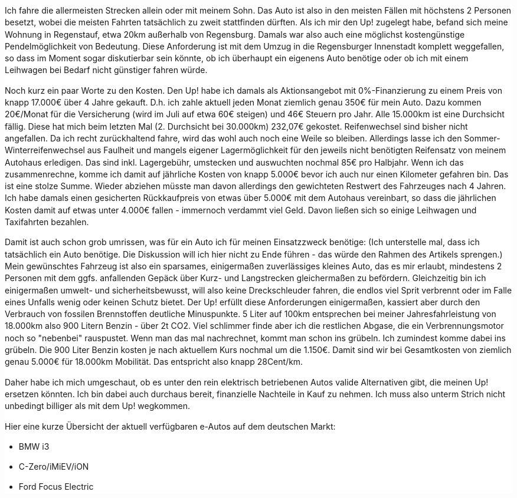 Ich fahre die allermeisten Strecken allein oder mit meinem Sohn. Das Auto ist also in den meisten Fällen mit höchstens 2 Personen besetzt, wobei die meisten Fahrten tatsächlich zu zweit stattfinden dürften.
Als ich mir den Up! zugelegt habe, befand sich meine Wohnung in Regenstauf, etwa 20km außerhalb von Regensburg. Damals war also auch eine möglichst kostengünstige Pendelmöglichkeit von Bedeutung. Diese Anforderung ist mit dem Umzug in die Regensburger Innenstadt komplett weggefallen, so dass im Moment sogar diskutierbar sein könnte, ob ich überhaupt ein eigenens Auto benötige oder ob ich mit einem Leihwagen bei Bedarf nicht günstiger fahren würde.

Noch kurz ein paar Worte zu den Kosten. Den Up! habe ich damals als Aktionsangebot mit 0%-Finanzierung zu einem Preis von knapp 17.000€ über 4 Jahre gekauft. D.h. ich zahle aktuell jeden Monat ziemlich genau 350€ für mein Auto. Dazu kommen 20€/Monat für die Versicherung (wird im Juli auf etwa 60€ steigen) und 46€ Steuern pro Jahr. Alle 15.000km ist eine Durchsicht fällig. Diese hat mich beim letzten Mal (2. Durchsicht bei 30.000km) 232,07€ gekostet. Reifenwechsel sind bisher nicht angefallen. Da ich recht zurückhaltend fahre, wird das wohl auch noch eine Weile so bleiben. Allerdings lasse ich den Sommer-Winterreifenwechsel aus Faulheit und mangels eigener Lagermöglichkeit für den jeweils nicht benötigten Reifensatz von meinem Autohaus erledigen. Das sind inkl. Lagergebühr, umstecken und auswuchten nochmal 85€ pro Halbjahr. Wenn ich das zusammenrechne, komme ich damit auf jährliche Kosten von knapp 5.000€ bevor ich auch nur einen Kilometer gefahren bin. Das ist eine stolze Summe. Wieder abziehen müsste man davon allerdings den gewichteten Restwert des Fahrzeuges nach 4 Jahren. Ich habe damals einen gesicherten Rückkaufpreis von etwas über 5.000€ mit dem Autohaus vereinbart, so dass die jährlichen Kosten damit auf etwas unter 4.000€ fallen - immernoch verdammt viel Geld. Davon ließen sich so einige Leihwagen und Taxifahrten bezahlen.

Damit ist auch schon grob umrissen, was für ein Auto ich für meinen Einsatzzweck benötige:
(Ich unterstelle mal, dass ich tatsächlich ein Auto benötige. Die Diskussion will ich hier nicht zu Ende führen - das würde den Rahmen des Artikels sprengen.)
Mein gewünschtes Fahrzeug ist also ein sparsames, einigermaßen zuverlässiges kleines Auto, das es mir erlaubt, mindestens 2 Personen mit dem ggfs. anfallenden Gepäck über Kurz- und Langstrecken gleichermaßen zu befördern.
Gleichzeitig bin ich einigermaßen umwelt- und sicherheitsbewusst, will also keine Dreckschleuder fahren, die endlos viel Sprit verbrennt oder im Falle eines Unfalls wenig oder keinen Schutz bietet.
Der Up! erfüllt diese Anforderungen einigermaßen, kassiert aber durch den Verbrauch von fossilen Brennstoffen deutliche Minuspunkte. 5 Liter auf 100km entsprechen bei meiner Jahresfahrleistung von 18.000km also 900 Litern Benzin - über 2t CO2. Viel schlimmer finde aber ich die restlichen Abgase, die ein Verbrennungsmotor noch so "nebenbei" rauspustet. Wenn man das mal nachrechnet, kommt man schon ins grübeln. Ich zumindest komme dabei ins grübeln. Die 900 Liter Benzin kosten je nach aktuellem Kurs nochmal um die 1.150€. Damit sind wir bei Gesamtkosten von ziemlich genau 5.000€ für 18.000km Mobilität. Das entspricht also knapp 28Cent/km.

Daher habe ich mich umgeschaut, ob es unter den rein elektrisch betriebenen Autos valide Alternativen gibt, die meinen Up! ersetzen könnten. Ich bin dabei auch durchaus bereit, finanzielle Nachteile in Kauf zu nehmen. Ich muss also unterm Strich nicht unbedingt billiger als mit dem Up! wegkommen.

Hier eine kurze Übersicht der aktuell verfügbaren e-Autos auf dem deutschen Markt:



	
  * BMW i3

	
  * C-Zero/iMiEV/iON

	
  * Ford Focus Electric

